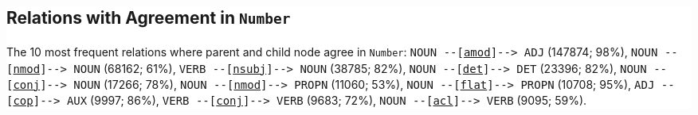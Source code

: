 ## Relations with Agreement in `Number`

The 10 most frequent relations where parent and child node agree in `Number`:
<tt>NOUN --[<tt><a href="cs_pdt-dep-amod.html">amod</a></tt>]--> ADJ</tt> (147874; 98%),
<tt>NOUN --[<tt><a href="cs_pdt-dep-nmod.html">nmod</a></tt>]--> NOUN</tt> (68162; 61%),
<tt>VERB --[<tt><a href="cs_pdt-dep-nsubj.html">nsubj</a></tt>]--> NOUN</tt> (38785; 82%),
<tt>NOUN --[<tt><a href="cs_pdt-dep-det.html">det</a></tt>]--> DET</tt> (23396; 82%),
<tt>NOUN --[<tt><a href="cs_pdt-dep-conj.html">conj</a></tt>]--> NOUN</tt> (17266; 78%),
<tt>NOUN --[<tt><a href="cs_pdt-dep-nmod.html">nmod</a></tt>]--> PROPN</tt> (11060; 53%),
<tt>NOUN --[<tt><a href="cs_pdt-dep-flat.html">flat</a></tt>]--> PROPN</tt> (10708; 95%),
<tt>ADJ --[<tt><a href="cs_pdt-dep-cop.html">cop</a></tt>]--> AUX</tt> (9997; 86%),
<tt>VERB --[<tt><a href="cs_pdt-dep-conj.html">conj</a></tt>]--> VERB</tt> (9683; 72%),
<tt>NOUN --[<tt><a href="cs_pdt-dep-acl.html">acl</a></tt>]--> VERB</tt> (9095; 59%).

